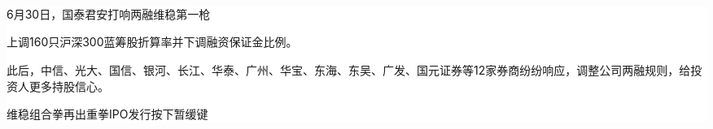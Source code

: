 



















    
6月30日，国泰君安打响两融维稳第一枪

上调160只沪深300蓝筹股折算率并下调融资保证金比例。






























    
此后，中信、光大、国信、银河、长江、华泰、广州、华宝、东海、东吴、广发、国元证券等12家券商纷纷响应，调整公司两融规则，给投资人更多持股信心。






























    
维稳组合拳再出重拳IPO发行按下暂缓键
